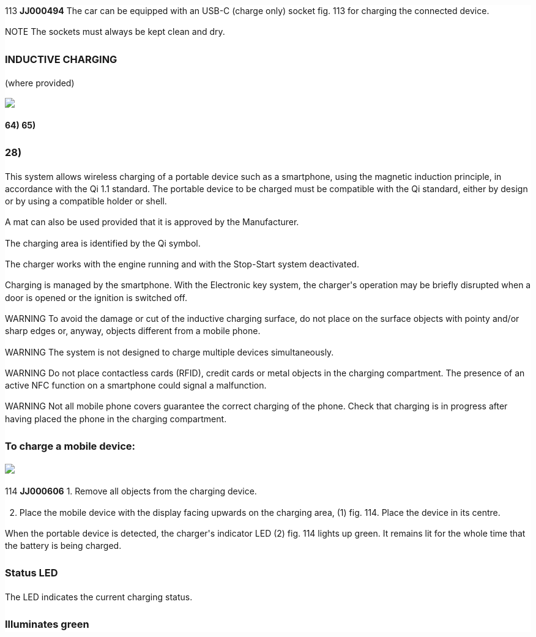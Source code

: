 113 **JJ000494** The car can be equipped with an USB-C (charge only) socket fig. 113 for charging the connected device.

NOTE The sockets must always be kept clean and dry.

### INDUCTIVE CHARGING

(where provided)

![](_page_61_Picture_13.jpeg)

**64) 65)**

### **28)**

This system allows wireless charging of a portable device such as a smartphone, using the magnetic induction principle, in accordance with the Qi 1.1 standard. The portable device to be charged must be compatible with the Qi standard, either by design or by using a compatible holder or shell.

A mat can also be used provided that it is approved by the Manufacturer.

The charging area is identified by the Qi symbol.

The charger works with the engine running and with the Stop-Start system deactivated.

Charging is managed by the smartphone. With the Electronic key system, the charger's operation may be briefly disrupted when a door is opened or the ignition is switched off.

WARNING To avoid the damage or cut of the inductive charging surface, do not place on the surface objects with pointy and/or sharp edges or, anyway, objects different from a mobile phone.

WARNING The system is not designed to charge multiple devices simultaneously.

WARNING Do not place contactless cards (RFID), credit cards or metal objects in the charging compartment. The presence of an active NFC function on a smartphone could signal a malfunction.

WARNING Not all mobile phone covers guarantee the correct charging of the phone. Check that charging is in progress after having placed the phone in the charging compartment.

### To charge a mobile device:

![](_page_62_Picture_1.jpeg)

114 **JJ000606** 1. Remove all objects from the charging device.

2. Place the mobile device with the display facing upwards on the charging area, (1) fig. 114. Place the device in its centre.

When the portable device is detected, the charger's indicator LED (2) fig. 114 lights up green. It remains lit for the whole time that the battery is being charged.

### **Status LED**

The LED indicates the current charging status.

### **Illuminates green**
